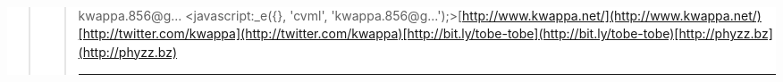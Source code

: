 > > kwappa.856@g... \<javascript:\_e({}, 'cvml', 'kwappa.856@g...');\>[http://www.kwappa.net/](http://www.kwappa.net/)[http://twitter.com/kwappa](http://twitter.com/kwappa)[http://bit.ly/tobe-tobe](http://bit.ly/tobe-tobe)[http://phyzz.bz](http://phyzz.bz)
> > 
> > * * *

